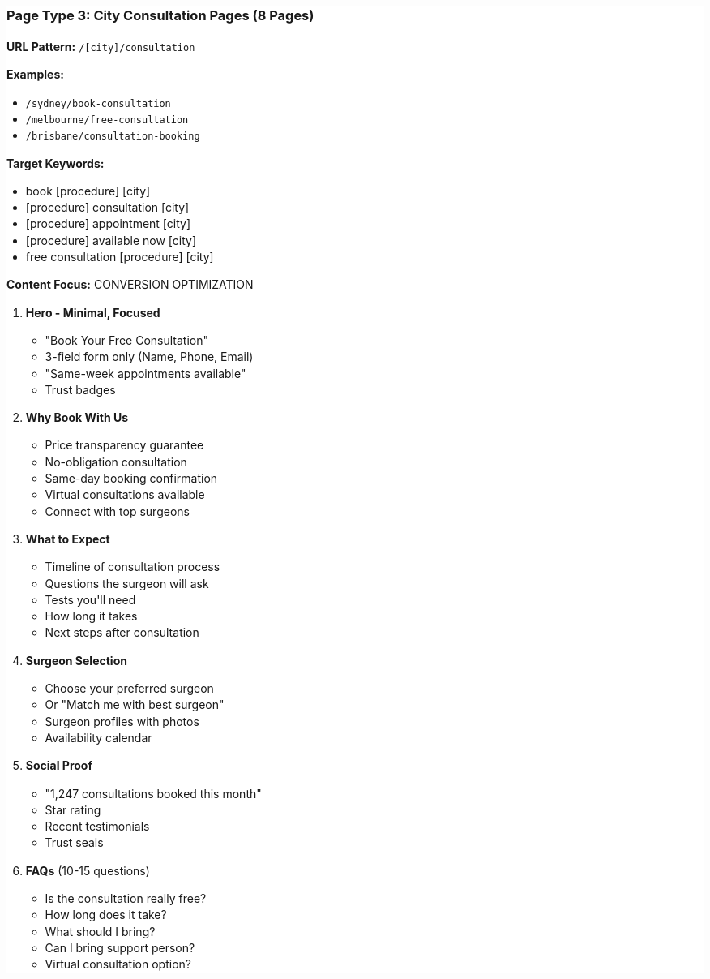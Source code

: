 
### Page Type 3: City Consultation Pages (8 Pages)

**URL Pattern:** `/[city]/consultation`

**Examples:**
- `/sydney/book-consultation`
- `/melbourne/free-consultation`
- `/brisbane/consultation-booking`

**Target Keywords:**
- book [procedure] [city]
- [procedure] consultation [city]
- [procedure] appointment [city]
- [procedure] available now [city]
- free consultation [procedure] [city]

**Content Focus:** CONVERSION OPTIMIZATION

1. **Hero - Minimal, Focused**
   - "Book Your Free Consultation"
   - 3-field form only (Name, Phone, Email)
   - "Same-week appointments available"
   - Trust badges

2. **Why Book With Us**
   - Price transparency guarantee
   - No-obligation consultation
   - Same-day booking confirmation
   - Virtual consultations available
   - Connect with top surgeons

3. **What to Expect**
   - Timeline of consultation process
   - Questions the surgeon will ask
   - Tests you'll need
   - How long it takes
   - Next steps after consultation

4. **Surgeon Selection**
   - Choose your preferred surgeon
   - Or "Match me with best surgeon"
   - Surgeon profiles with photos
   - Availability calendar

5. **Social Proof**
   - "1,247 consultations booked this month"
   - Star rating
   - Recent testimonials
   - Trust seals

6. **FAQs** (10-15 questions)
   - Is the consultation really free?
   - How long does it take?
   - What should I bring?
   - Can I bring support person?
   - Virtual consultation option?
